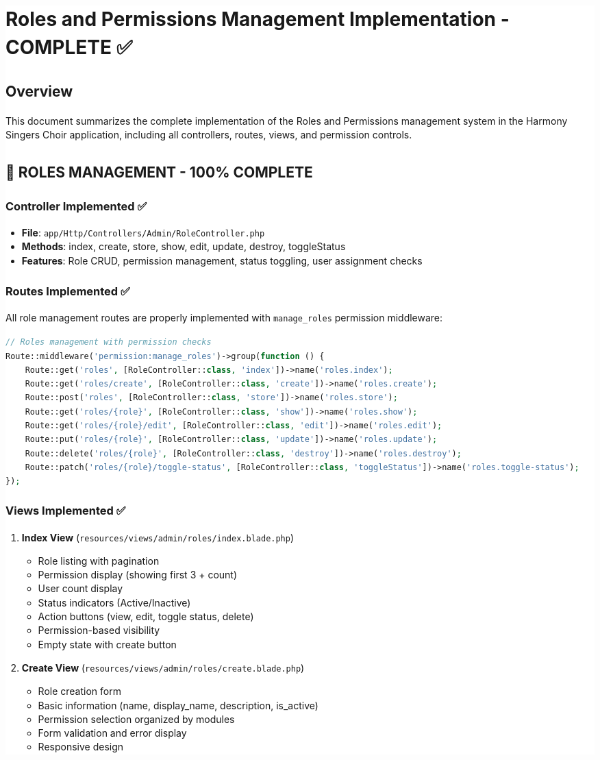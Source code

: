 # Roles and Permissions Management Implementation - COMPLETE ✅

## Overview

This document summarizes the complete implementation of the Roles and Permissions management system in the Harmony Singers Choir application, including all controllers, routes, views, and permission controls.

## 🎯 **ROLES MANAGEMENT - 100% COMPLETE**

### **Controller Implemented** ✅

-   **File**: `app/Http/Controllers/Admin/RoleController.php`
-   **Methods**: index, create, store, show, edit, update, destroy, toggleStatus
-   **Features**: Role CRUD, permission management, status toggling, user assignment checks

### **Routes Implemented** ✅

All role management routes are properly implemented with `manage_roles` permission middleware:

```php
// Roles management with permission checks
Route::middleware('permission:manage_roles')->group(function () {
    Route::get('roles', [RoleController::class, 'index'])->name('roles.index');
    Route::get('roles/create', [RoleController::class, 'create'])->name('roles.create');
    Route::post('roles', [RoleController::class, 'store'])->name('roles.store');
    Route::get('roles/{role}', [RoleController::class, 'show'])->name('roles.show');
    Route::get('roles/{role}/edit', [RoleController::class, 'edit'])->name('roles.edit');
    Route::put('roles/{role}', [RoleController::class, 'update'])->name('roles.update');
    Route::delete('roles/{role}', [RoleController::class, 'destroy'])->name('roles.destroy');
    Route::patch('roles/{role}/toggle-status', [RoleController::class, 'toggleStatus'])->name('roles.toggle-status');
});
```

### **Views Implemented** ✅

1. **Index View** (`resources/views/admin/roles/index.blade.php`)

    - Role listing with pagination
    - Permission display (showing first 3 + count)
    - User count display
    - Status indicators (Active/Inactive)
    - Action buttons (view, edit, toggle status, delete)
    - Permission-based visibility
    - Empty state with create button

2. **Create View** (`resources/views/admin/roles/create.blade.php`)
    - Role creation form
    - Basic information (name, display_name, description, is_active)
    - Permission selection organized by modules
    - Form validation and error display
    - Responsive design
